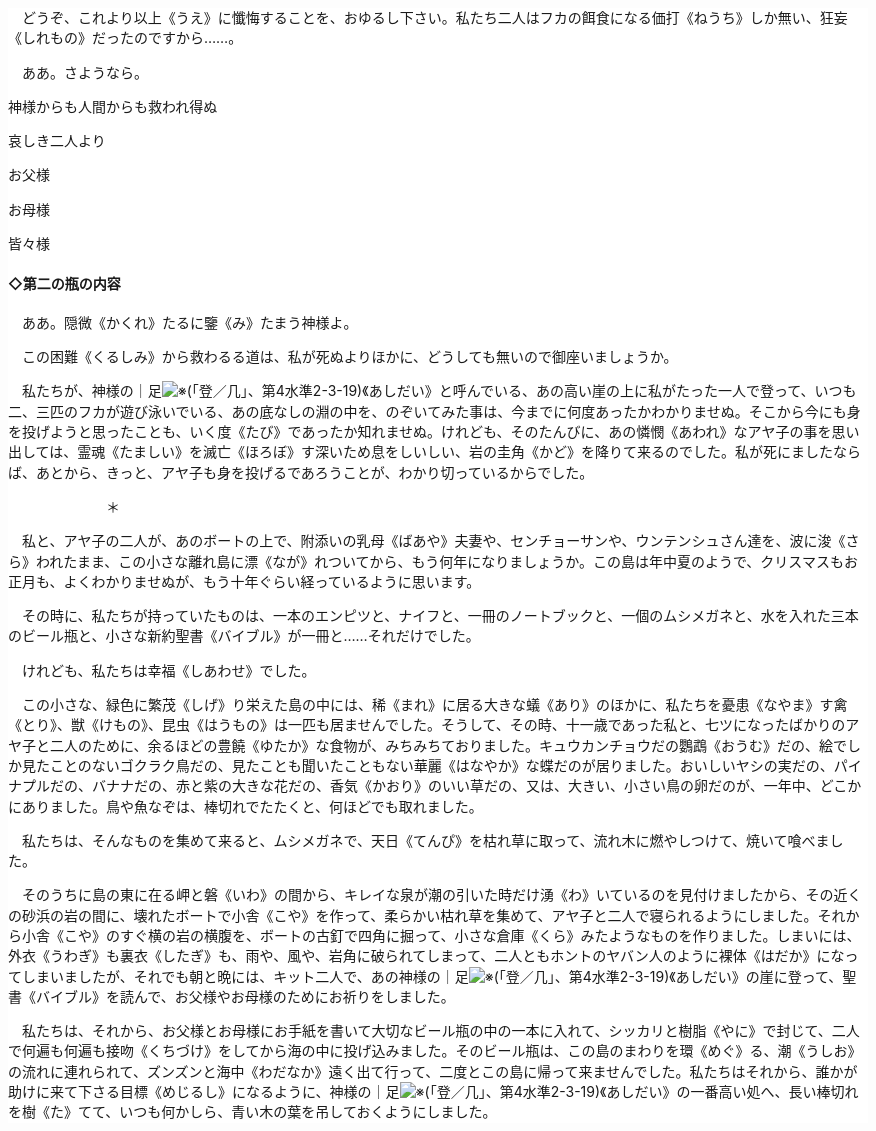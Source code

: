 　どうぞ、これより以上《うえ》に懺悔することを、おゆるし下さい。私たち二人はフカの餌食になる価打《ねうち》しか無い、狂妄《しれもの》だったのですから……。

　ああ。さようなら。




神様からも人間からも救われ得ぬ

哀しき二人より



お父様

お母様

皆々様





#### ◇第二の瓶の内容



　ああ。隠微《かくれ》たるに鑒《み》たまう神様よ。

　この困難《くるしみ》から救わるる道は、私が死ぬよりほかに、どうしても無いので御座いましょうか。

　私たちが、神様の｜足![※(「登／几」、第4水準2-3-19)](https://www.aozora.gr.jp/cards/000096/files/../../../gaiji/2-03/2-03-19.png)《あしだい》と呼んでいる、あの高い崖の上に私がたった一人で登って、いつも二、三匹のフカが遊び泳いでいる、あの底なしの淵の中を、のぞいてみた事は、今までに何度あったかわかりませぬ。そこから今にも身を投げようと思ったことも、いく度《たび》であったか知れませぬ。けれども、そのたんびに、あの憐憫《あわれ》なアヤ子の事を思い出しては、霊魂《たましい》を滅亡《ほろぼ》す深いため息をしいしい、岩の圭角《かど》を降りて来るのでした。私が死にましたならば、あとから、きっと、アヤ子も身を投げるであろうことが、わかり切っているからでした。



　　　　　　　＊



　私と、アヤ子の二人が、あのボートの上で、附添いの乳母《ばあや》夫妻や、センチョーサンや、ウンテンシュさん達を、波に浚《さら》われたまま、この小さな離れ島に漂《なが》れついてから、もう何年になりましょうか。この島は年中夏のようで、クリスマスもお正月も、よくわかりませぬが、もう十年ぐらい経っているように思います。

　その時に、私たちが持っていたものは、一本のエンピツと、ナイフと、一冊のノートブックと、一個のムシメガネと、水を入れた三本のビール瓶と、小さな新約聖書《バイブル》が一冊と……それだけでした。

　けれども、私たちは幸福《しあわせ》でした。

　この小さな、緑色に繁茂《しげ》り栄えた島の中には、稀《まれ》に居る大きな蟻《あり》のほかに、私たちを憂患《なやま》す禽《とり》、獣《けもの》、昆虫《はうもの》は一匹も居ませんでした。そうして、その時、十一歳であった私と、七ツになったばかりのアヤ子と二人のために、余るほどの豊饒《ゆたか》な食物が、みちみちておりました。キュウカンチョウだの鸚鵡《おうむ》だの、絵でしか見たことのないゴクラク鳥だの、見たことも聞いたこともない華麗《はなやか》な蝶だのが居りました。おいしいヤシの実だの、パイナプルだの、バナナだの、赤と紫の大きな花だの、香気《かおり》のいい草だの、又は、大きい、小さい鳥の卵だのが、一年中、どこかにありました。鳥や魚なぞは、棒切れでたたくと、何ほどでも取れました。

　私たちは、そんなものを集めて来ると、ムシメガネで、天日《てんぴ》を枯れ草に取って、流れ木に燃やしつけて、焼いて喰べました。

　そのうちに島の東に在る岬と磐《いわ》の間から、キレイな泉が潮の引いた時だけ湧《わ》いているのを見付けましたから、その近くの砂浜の岩の間に、壊れたボートで小舎《こや》を作って、柔らかい枯れ草を集めて、アヤ子と二人で寝られるようにしました。それから小舎《こや》のすぐ横の岩の横腹を、ボートの古釘で四角に掘って、小さな倉庫《くら》みたようなものを作りました。しまいには、外衣《うわぎ》も裏衣《したぎ》も、雨や、風や、岩角に破られてしまって、二人ともホントのヤバン人のように裸体《はだか》になってしまいましたが、それでも朝と晩には、キット二人で、あの神様の｜足![※(「登／几」、第4水準2-3-19)](https://www.aozora.gr.jp/cards/000096/files/../../../gaiji/2-03/2-03-19.png)《あしだい》の崖に登って、聖書《バイブル》を読んで、お父様やお母様のためにお祈りをしました。

　私たちは、それから、お父様とお母様にお手紙を書いて大切なビール瓶の中の一本に入れて、シッカリと樹脂《やに》で封じて、二人で何遍も何遍も接吻《くちづけ》をしてから海の中に投げ込みました。そのビール瓶は、この島のまわりを環《めぐ》る、潮《うしお》の流れに連れられて、ズンズンと海中《わだなか》遠く出て行って、二度とこの島に帰って来ませんでした。私たちはそれから、誰かが助けに来て下さる目標《めじるし》になるように、神様の｜足![※(「登／几」、第4水準2-3-19)](https://www.aozora.gr.jp/cards/000096/files/../../../gaiji/2-03/2-03-19.png)《あしだい》の一番高い処へ、長い棒切れを樹《た》てて、いつも何かしら、青い木の葉を吊しておくようにしました。
